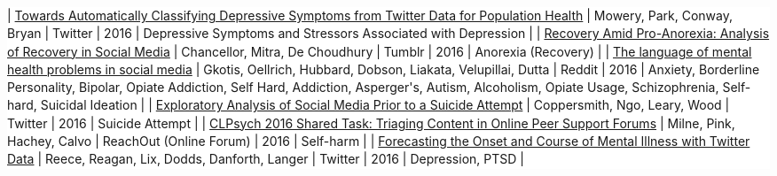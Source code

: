 | [Towards Automatically Classifying Depressive Symptoms from Twitter Data for Population Health](https://www.researchgate.net/profile/Marina_Litvak/publication/312591227_Social_and_linguistic_behavior_and_its_correlation_to_trait_empathy/links/58877a724585150dde501df8/Social-and-linguistic-behavior-and-its-correlation-to-trait-empathy.pdf#page=196)                                                                                                                                                                         | Mowery, Park, Conway, Bryan                                                                            | Twitter                                                                                             |   2016 | Depressive Symptoms and Stressors Associated with Depression                                                                                                                         |
| [Recovery Amid Pro-Anorexia: Analysis of Recovery in Social Media](https://dl.acm.org/doi/abs/10.1145/2858036.2858246)                                                                                                                                                                                                                                                                                                                                                                                                                | Chancellor, Mitra, De Choudhury                                                                        | Tumblr                                                                                              |   2016 | Anorexia (Recovery)                                                                                                                                                                  |
| [The language of mental health problems in social media](https://www.aclweb.org/anthology/W16-0307/)                                                                                                                                                                                                                                                                                                                                                                                                                                  | Gkotis, Oellrich, Hubbard, Dobson, Liakata, Velupillai, Dutta                                          | Reddit                                                                                              |   2016 | Anxiety, Borderline Personality, Bipolar, Opiate Addiction, Self Hard, Addiction, Asperger's, Autism, Alcoholism, Opiate Usage, Schizophrenia, Self-hard, Suicidal Ideation          |
| [Exploratory Analysis of Social Media Prior to a Suicide Attempt](https://www.aclweb.org/anthology/W16-0311/)                                                                                                                                                                                                                                                                                                                                                                                                                         | Coppersmith, Ngo, Leary, Wood                                                                          | Twitter                                                                                             |   2016 | Suicide Attempt                                                                                                                                                                      |
| [CLPsych 2016 Shared Task: Triaging Content in Online Peer Support Forums](https://www.aclweb.org/anthology/W16-0312/)                                                                                                                                                                                                                                                                                                                                                                                                                | Milne, Pink, Hachey, Calvo                                                                             | ReachOut (Online Forum)                                                                             |   2016 | Self-harm                                                                                                                                                                            |
| [Forecasting the Onset and Course of Mental Illness with Twitter Data](https://www.nature.com/articles/s41598-017-12961-9)                                                                                                                                                                                                                                                                                                                                                                                                            | Reece, Reagan, Lix, Dodds, Danforth, Langer                                                            | Twitter                                                                                             |   2016 | Depression, PTSD                                                                                                                                                                     |